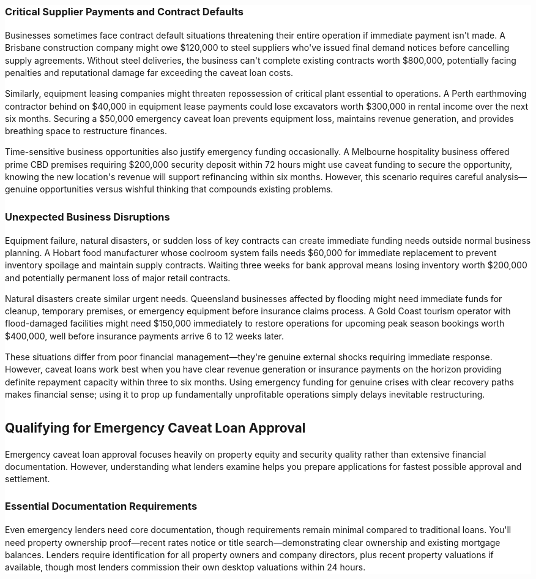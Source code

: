 ### Critical Supplier Payments and Contract Defaults

Businesses sometimes face contract default situations threatening their entire operation if immediate payment isn't made. A Brisbane construction company might owe $120,000 to steel suppliers who've issued final demand notices before cancelling supply agreements. Without steel deliveries, the business can't complete existing contracts worth $800,000, potentially facing penalties and reputational damage far exceeding the caveat loan costs.

Similarly, equipment leasing companies might threaten repossession of critical plant essential to operations. A Perth earthmoving contractor behind on $40,000 in equipment lease payments could lose excavators worth $300,000 in rental income over the next six months. Securing a $50,000 emergency caveat loan prevents equipment loss, maintains revenue generation, and provides breathing space to restructure finances.

Time-sensitive business opportunities also justify emergency funding occasionally. A Melbourne hospitality business offered prime CBD premises requiring $200,000 security deposit within 72 hours might use caveat funding to secure the opportunity, knowing the new location's revenue will support refinancing within six months. However, this scenario requires careful analysis—genuine opportunities versus wishful thinking that compounds existing problems.

### Unexpected Business Disruptions

Equipment failure, natural disasters, or sudden loss of key contracts can create immediate funding needs outside normal business planning. A Hobart food manufacturer whose coolroom system fails needs $60,000 for immediate replacement to prevent inventory spoilage and maintain supply contracts. Waiting three weeks for bank approval means losing inventory worth $200,000 and potentially permanent loss of major retail contracts.

Natural disasters create similar urgent needs. Queensland businesses affected by flooding might need immediate funds for cleanup, temporary premises, or emergency equipment before insurance claims process. A Gold Coast tourism operator with flood-damaged facilities might need $150,000 immediately to restore operations for upcoming peak season bookings worth $400,000, well before insurance payments arrive 6 to 12 weeks later.

These situations differ from poor financial management—they're genuine external shocks requiring immediate response. However, caveat loans work best when you have clear revenue generation or insurance payments on the horizon providing definite repayment capacity within three to six months. Using emergency funding for genuine crises with clear recovery paths makes financial sense; using it to prop up fundamentally unprofitable operations simply delays inevitable restructuring.

## Qualifying for Emergency Caveat Loan Approval

Emergency caveat loan approval focuses heavily on property equity and security quality rather than extensive financial documentation. However, understanding what lenders examine helps you prepare applications for fastest possible approval and settlement.

### Essential Documentation Requirements

Even emergency lenders need core documentation, though requirements remain minimal compared to traditional loans. You'll need property ownership proof—recent rates notice or title search—demonstrating clear ownership and existing mortgage balances. Lenders require identification for all property owners and company directors, plus recent property valuations if available, though most lenders commission their own desktop valuations within 24 hours.
